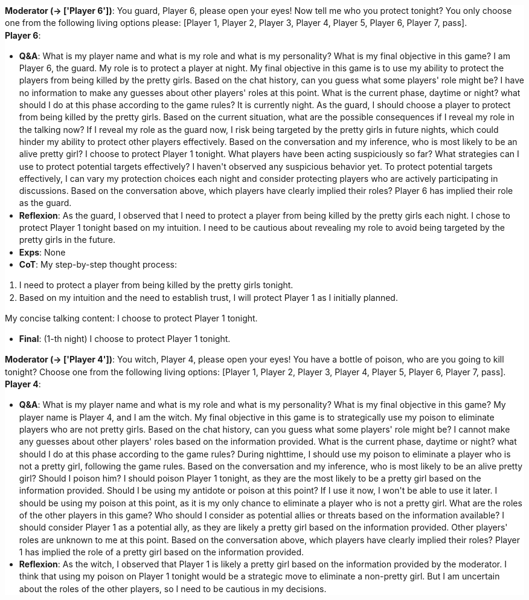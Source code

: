 **Moderator (-> ['Player 6'])**: You guard, Player 6, please open your eyes! Now tell me who you protect tonight? You only choose one from the following living options please: [Player 1, Player 2, Player 3, Player 4, Player 5, Player 6, Player 7, pass].   
**Player 6**:  
- **Q&A**: What is my player name and what is my role and what is my personality? What is my final objective in this game? I am Player 6, the guard. My role is to protect a player at night. My final objective in this game is to use my ability to protect the players from being killed by the pretty girls.
Based on the chat history, can you guess what some players' role might be? I have no information to make any guesses about other players' roles at this point.
What is the current phase, daytime or night? what should I do at this phase according to the game rules? It is currently night. As the guard, I should choose a player to protect from being killed by the pretty girls.
Based on the current situation, what are the possible consequences if I reveal my role in the talking now? If I reveal my role as the guard now, I risk being targeted by the pretty girls in future nights, which could hinder my ability to protect other players effectively.
Based on the conversation and my inference, who is most likely to be an alive pretty girl? I choose to protect Player 1 tonight.
What players have been acting suspiciously so far? What strategies can I use to protect potential targets effectively? I haven't observed any suspicious behavior yet. To protect potential targets effectively, I can vary my protection choices each night and consider protecting players who are actively participating in discussions.
Based on the conversation above, which players have clearly implied their roles? Player 6 has implied their role as the guard.  
- **Reflexion**: As the guard, I observed that I need to protect a player from being killed by the pretty girls each night. I chose to protect Player 1 tonight based on my intuition. I need to be cautious about revealing my role to avoid being targeted by the pretty girls in the future.  
- **Exps**: None  
- **CoT**: My step-by-step thought process:
1. I need to protect a player from being killed by the pretty girls tonight.
2. Based on my intuition and the need to establish trust, I will protect Player 1 as I initially planned.

My concise talking content: I choose to protect Player 1 tonight.  

- **Final**: (1-th night) I choose to protect Player 1 tonight.  

**Moderator (-> ['Player 4'])**: You witch, Player 4, please open your eyes! You have a bottle of poison, who are you going to kill tonight? Choose one from the following living options: [Player 1, Player 2, Player 3, Player 4, Player 5, Player 6, Player 7, pass].   
**Player 4**:  
- **Q&A**: What is my player name and what is my role and what is my personality? What is my final objective in this game? My player name is Player 4, and I am the witch. My final objective in this game is to strategically use my poison to eliminate players who are not pretty girls.
Based on the chat history, can you guess what some players' role might be? I cannot make any guesses about other players' roles based on the information provided.
What is the current phase, daytime or night? what should I do at this phase according to the game rules? During nighttime, I should use my poison to eliminate a player who is not a pretty girl, following the game rules.
Based on the conversation and my inference, who is most likely to be an alive pretty girl? Should I poison him? I should poison Player 1 tonight, as they are the most likely to be a pretty girl based on the information provided.
Should I be using my antidote or poison at this point? If I use it now, I won't be able to use it later. I should be using my poison at this point, as it is my only chance to eliminate a player who is not a pretty girl.
What are the roles of the other players in this game? Who should I consider as potential allies or threats based on the information available? I should consider Player 1 as a potential ally, as they are likely a pretty girl based on the information provided. Other players' roles are unknown to me at this point.
Based on the conversation above, which players have clearly implied their roles? Player 1 has implied the role of a pretty girl based on the information provided.  
- **Reflexion**: As the witch, I observed that Player 1 is likely a pretty girl based on the information provided by the moderator. I think that using my poison on Player 1 tonight would be a strategic move to eliminate a non-pretty girl. But I am uncertain about the roles of the other players, so I need to be cautious in my decisions.  